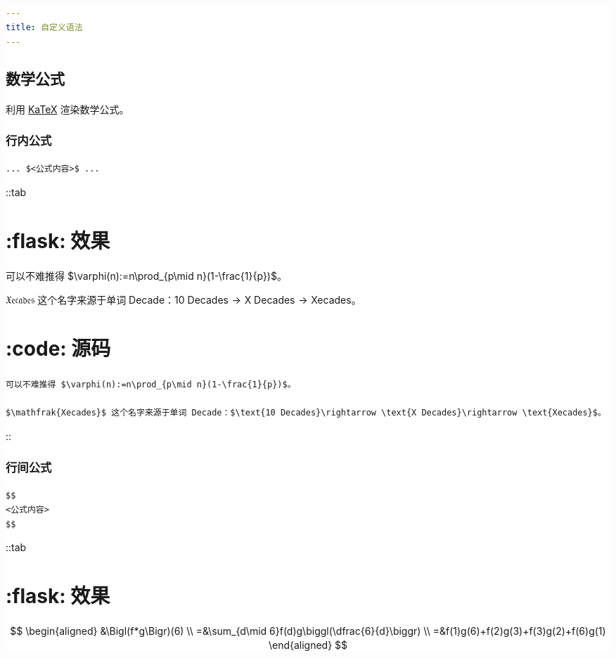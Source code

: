 ```yaml
---
title: 自定义语法
---
```


## 数学公式

利用 [KaTeX](https://katex.org/) 渲染数学公式。

### 行内公式

```md
... $<公式内容>$ ...
```


::tab
# :flask: 效果
可以不难推得 $\varphi(n):=n\prod_{p\mid n}(1-\frac{1}{p})$。

$\mathfrak{Xecades}$ 这个名字来源于单词 Decade：$\text{10 Decades}\rightarrow \text{X Decades}\rightarrow \text{Xecades}$。

# :code: 源码
```md
可以不难推得 $\varphi(n):=n\prod_{p\mid n}(1-\frac{1}{p})$。

$\mathfrak{Xecades}$ 这个名字来源于单词 Decade：$\text{10 Decades}\rightarrow \text{X Decades}\rightarrow \text{Xecades}$。
```
::


### 行间公式

```md
$$
<公式内容>
$$
```


::tab
# :flask: 效果
$$
\begin{aligned}
&\Bigl(f*g\Bigr)(6) \\
=&\sum_{d\mid 6}f(d)g\biggl(\dfrac{6}{d}\biggr) \\
=&f(1)g(6)+f(2)g(3)+f(3)g(2)+f(6)g(1)
\end{aligned}
$$
